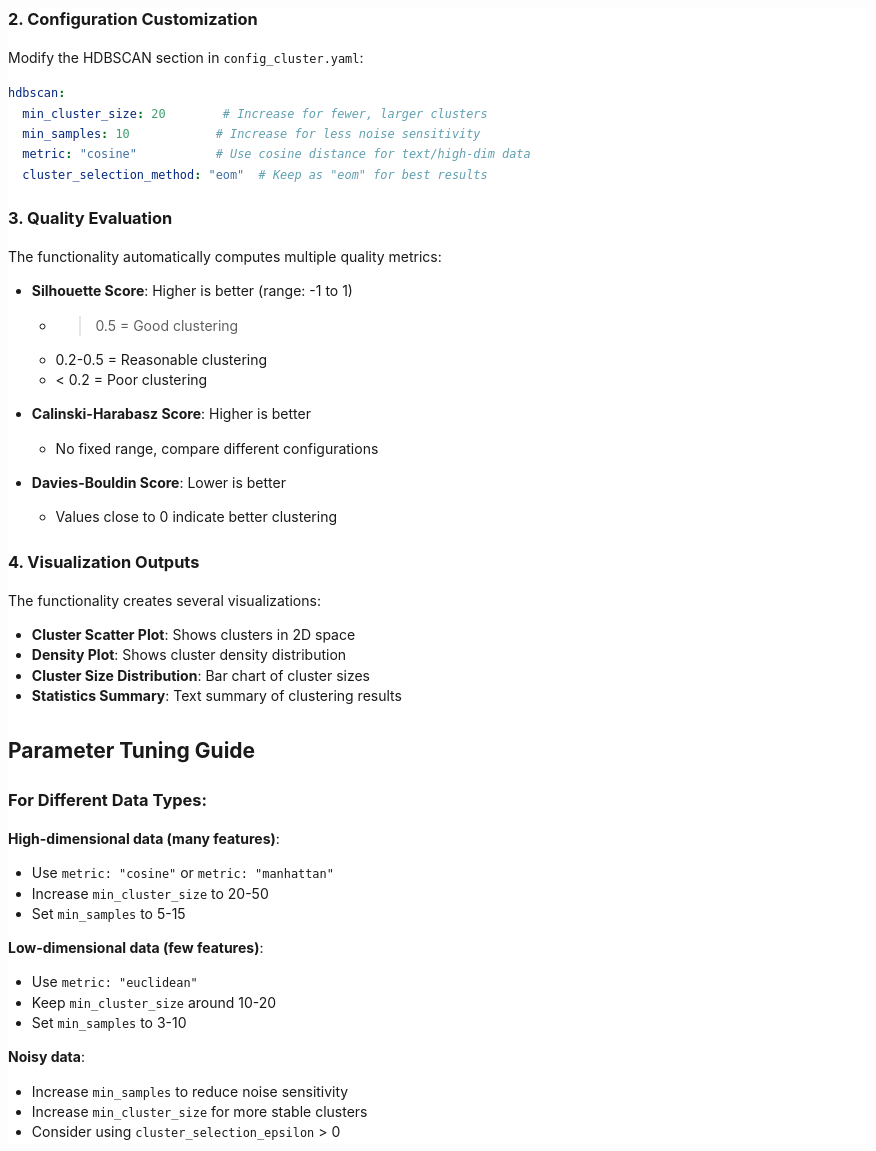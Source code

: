 ### 2. Configuration Customization

Modify the HDBSCAN section in `config_cluster.yaml`:

```yaml
hdbscan:
  min_cluster_size: 20        # Increase for fewer, larger clusters
  min_samples: 10            # Increase for less noise sensitivity
  metric: "cosine"           # Use cosine distance for text/high-dim data
  cluster_selection_method: "eom"  # Keep as "eom" for best results
```

### 3. Quality Evaluation

The functionality automatically computes multiple quality metrics:

- **Silhouette Score**: Higher is better (range: -1 to 1)
  - > 0.5 = Good clustering
  - 0.2-0.5 = Reasonable clustering
  - < 0.2 = Poor clustering

- **Calinski-Harabasz Score**: Higher is better
  - No fixed range, compare different configurations

- **Davies-Bouldin Score**: Lower is better
  - Values close to 0 indicate better clustering

### 4. Visualization Outputs

The functionality creates several visualizations:
- **Cluster Scatter Plot**: Shows clusters in 2D space
- **Density Plot**: Shows cluster density distribution
- **Cluster Size Distribution**: Bar chart of cluster sizes
- **Statistics Summary**: Text summary of clustering results

## Parameter Tuning Guide

### For Different Data Types:

**High-dimensional data (many features)**:
- Use `metric: "cosine"` or `metric: "manhattan"`
- Increase `min_cluster_size` to 20-50
- Set `min_samples` to 5-15

**Low-dimensional data (few features)**:
- Use `metric: "euclidean"`
- Keep `min_cluster_size` around 10-20
- Set `min_samples` to 3-10

**Noisy data**:
- Increase `min_samples` to reduce noise sensitivity
- Increase `min_cluster_size` for more stable clusters
- Consider using `cluster_selection_epsilon` > 0
